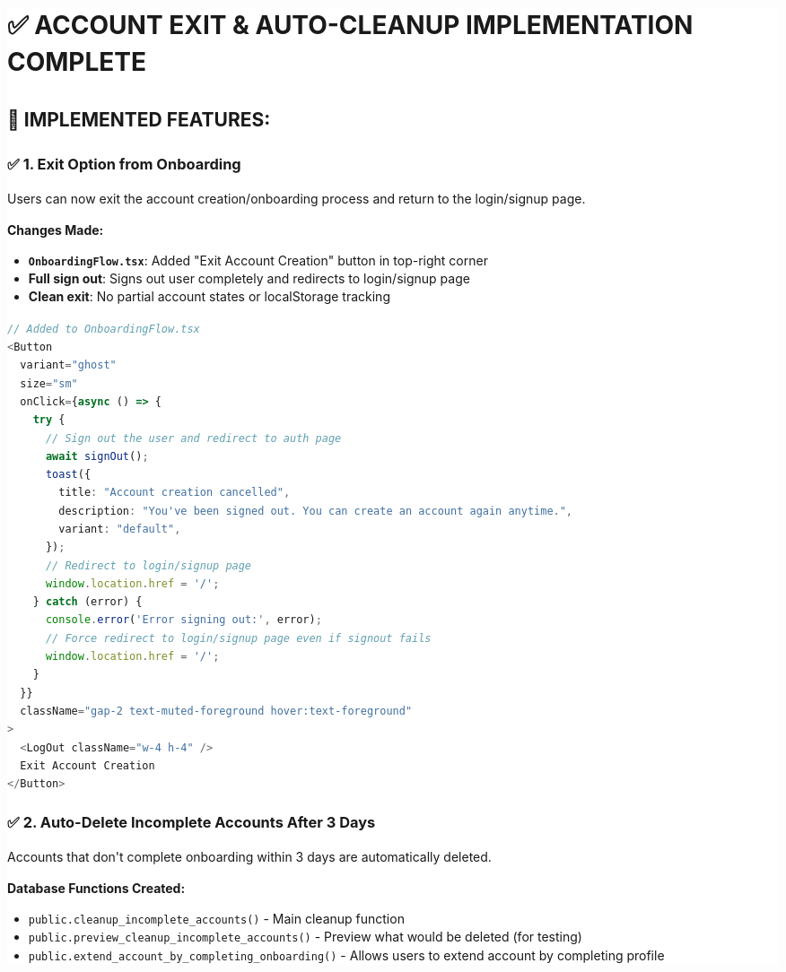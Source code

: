 # ✅ **ACCOUNT EXIT & AUTO-CLEANUP IMPLEMENTATION COMPLETE**

## 🎯 **IMPLEMENTED FEATURES:**

### **✅ 1. Exit Option from Onboarding**
Users can now exit the account creation/onboarding process and return to the login/signup page.

**Changes Made:**
- **`OnboardingFlow.tsx`**: Added "Exit Account Creation" button in top-right corner
- **Full sign out**: Signs out user completely and redirects to login/signup page
- **Clean exit**: No partial account states or localStorage tracking

```typescript
// Added to OnboardingFlow.tsx
<Button
  variant="ghost"
  size="sm"
  onClick={async () => {
    try {
      // Sign out the user and redirect to auth page
      await signOut();
      toast({
        title: "Account creation cancelled",
        description: "You've been signed out. You can create an account again anytime.",
        variant: "default",
      });
      // Redirect to login/signup page
      window.location.href = '/';
    } catch (error) {
      console.error('Error signing out:', error);
      // Force redirect to login/signup page even if signout fails
      window.location.href = '/';
    }
  }}
  className="gap-2 text-muted-foreground hover:text-foreground"
>
  <LogOut className="w-4 h-4" />
  Exit Account Creation
</Button>
```

### **✅ 2. Auto-Delete Incomplete Accounts After 3 Days**
Accounts that don't complete onboarding within 3 days are automatically deleted.

**Database Functions Created:**
- `public.cleanup_incomplete_accounts()` - Main cleanup function
- `public.preview_cleanup_incomplete_accounts()` - Preview what would be deleted (for testing)
- `public.extend_account_by_completing_onboarding()` - Allows users to extend account by completing profile
